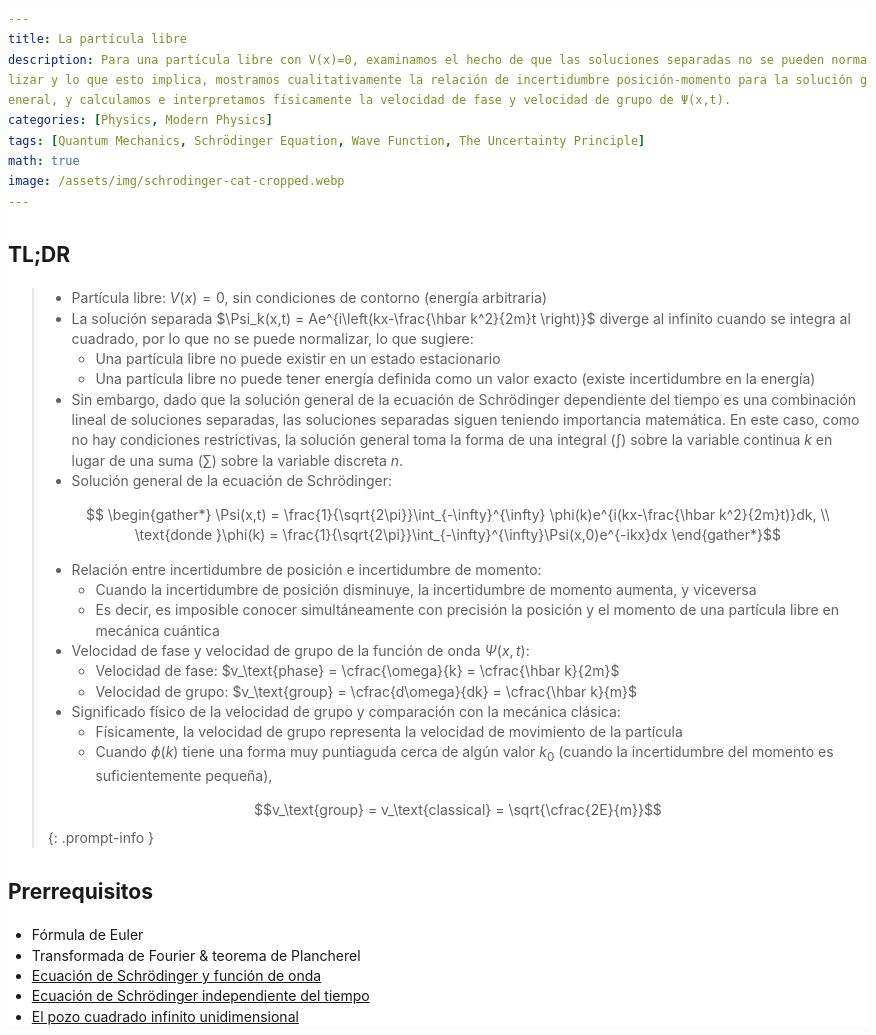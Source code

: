 ```yaml
---
title: La partícula libre
description: Para una partícula libre con V(x)=0, examinamos el hecho de que las soluciones separadas no se pueden normalizar y lo que esto implica, mostramos cualitativamente la relación de incertidumbre posición-momento para la solución general, y calculamos e interpretamos físicamente la velocidad de fase y velocidad de grupo de Ψ(x,t).
categories: [Physics, Modern Physics]
tags: [Quantum Mechanics, Schrödinger Equation, Wave Function, The Uncertainty Principle]
math: true
image: /assets/img/schrodinger-cat-cropped.webp
---
```

## TL;DR
> - Partícula libre: $V(x)=0$, sin condiciones de contorno (energía arbitraria)
> - La solución separada $\Psi_k(x,t) = Ae^{i\left(kx-\frac{\hbar k^2}{2m}t \right)}$ diverge al infinito cuando se integra al cuadrado, por lo que no se puede normalizar, lo que sugiere:
>   - Una partícula libre no puede existir en un estado estacionario
>   - Una partícula libre no puede tener energía definida como un valor exacto (existe incertidumbre en la energía)
> - Sin embargo, dado que la solución general de la ecuación de Schrödinger dependiente del tiempo es una combinación lineal de soluciones separadas, las soluciones separadas siguen teniendo importancia matemática. En este caso, como no hay condiciones restrictivas, la solución general toma la forma de una integral ($\int$) sobre la variable continua $k$ en lugar de una suma ($\sum$) sobre la variable discreta $n$.
> - Solución general de la ecuación de Schrödinger:
>
> $$ \begin{gather*}
> \Psi(x,t) = \frac{1}{\sqrt{2\pi}}\int_{-\infty}^{\infty} \phi(k)e^{i(kx-\frac{\hbar k^2}{2m}t)}dk, \\
> \text{donde }\phi(k) = \frac{1}{\sqrt{2\pi}}\int_{-\infty}^{\infty}\Psi(x,0)e^{-ikx}dx
> \end{gather*}$$
>
> - Relación entre incertidumbre de posición e incertidumbre de momento:
>   - Cuando la incertidumbre de posición disminuye, la incertidumbre de momento aumenta, y viceversa
>   - Es decir, es imposible conocer simultáneamente con precisión la posición y el momento de una partícula libre en mecánica cuántica
> - Velocidad de fase y velocidad de grupo de la función de onda $\Psi(x,t)$:
>   - Velocidad de fase: $v_\text{phase} = \cfrac{\omega}{k} = \cfrac{\hbar k}{2m}$
>   - Velocidad de grupo: $v_\text{group} = \cfrac{d\omega}{dk} = \cfrac{\hbar k}{m}$
> - Significado físico de la velocidad de grupo y comparación con la mecánica clásica:
>   - Físicamente, la velocidad de grupo representa la velocidad de movimiento de la partícula
>   - Cuando $\phi(k)$ tiene una forma muy puntiaguda cerca de algún valor $k_0$ (cuando la incertidumbre del momento es suficientemente pequeña), 
> 
> $$v_\text{group} = v_\text{classical} = \sqrt{\cfrac{2E}{m}}$$
{: .prompt-info }

## Prerrequisitos
- Fórmula de Euler
- Transformada de Fourier & teorema de Plancherel
- [Ecuación de Schrödinger y función de onda](/posts/schrodinger-equation-and-the-wave-function/)
- [Ecuación de Schrödinger independiente del tiempo](/posts/time-independent-schrodinger-equation/)
- [El pozo cuadrado infinito unidimensional](/posts/the-infinite-square-well/)
